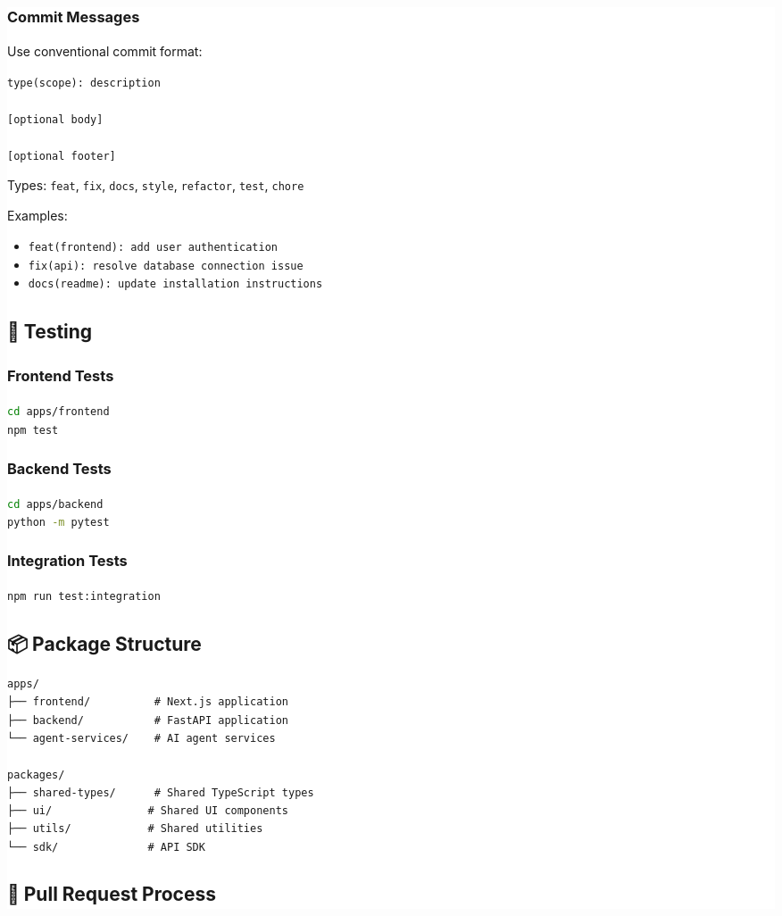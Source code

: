 ### Commit Messages

Use conventional commit format:
```
type(scope): description

[optional body]

[optional footer]
```

Types: `feat`, `fix`, `docs`, `style`, `refactor`, `test`, `chore`

Examples:
- `feat(frontend): add user authentication`
- `fix(api): resolve database connection issue`
- `docs(readme): update installation instructions`

## 🧪 Testing

### Frontend Tests
```bash
cd apps/frontend
npm test
```

### Backend Tests
```bash
cd apps/backend
python -m pytest
```

### Integration Tests
```bash
npm run test:integration
```

## 📦 Package Structure

```
apps/
├── frontend/          # Next.js application
├── backend/           # FastAPI application
└── agent-services/    # AI agent services

packages/
├── shared-types/      # Shared TypeScript types
├── ui/               # Shared UI components
├── utils/            # Shared utilities
└── sdk/              # API SDK
```

## 🔄 Pull Request Process
